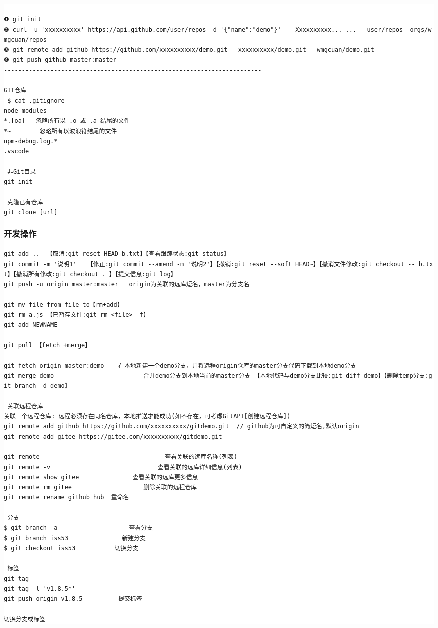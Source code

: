 ```

❶ git init 
❷ curl -u 'xxxxxxxxxx' https://api.github.com/user/repos -d '{"name":"demo"}'    Xxxxxxxxxx... ...   user/repos  orgs/wmgcuan/repos
❸ git remote add github https://github.com/xxxxxxxxxx/demo.git   xxxxxxxxxx/demo.git   wmgcuan/demo.git
❹ git push github master:master
------------------------------------------------------------------------

GIT仓库
 $ cat .gitignore 
node_modules
*.[oa]   忽略所有以 .o 或 .a 结尾的文件
*~        忽略所有以波浪符结尾的文件
npm-debug.log.*
.vscode

 非Git目录 
git init

 克隆已有仓库 
git clone [url]
```

### 开发操作 
```
git add ..  【取消:git reset HEAD b.txt】【查看跟踪状态:git status】
git commit -m '说明1'   【修正:git commit --amend -m '说明2'】【撤销:git reset --soft HEAD~】【撤消文件修改:git checkout -- b.txt】【撤消所有修改:git checkout . 】【提交信息:git log】
git push -u origin master:master   origin为关联的远库短名，master为分支名

git mv file_from file_to【rm+add】
git rm a.js 【已暂存文件:git rm <file> -f】
git add NEWNAME

git pull 【fetch +merge】

git fetch origin master:demo    在本地新建一个demo分支，并将远程origin仓库的master分支代码下载到本地demo分支
git merge demo                         合并demo分支到本地当前的master分支 【本地代码与demo分支比较:git diff demo】【删除temp分支:git branch -d demo】

 关联远程仓库 
关联一个远程仓库: 远程必须存在同名仓库，本地推送才能成功(如不存在，可考虑GitAPI[创建远程仓库])
git remote add github https://github.com/xxxxxxxxxx/gitdemo.git  // github为可自定义的简短名,默认origin
git remote add gitee https://gitee.com/xxxxxxxxxx/gitdemo.git

git remote                                   查看关联的远库名称(列表)
git remote -v                              查看关联的远库详细信息(列表)
git remote show gitee               查看关联的远库更多信息
git remote rm gitee                    删除关联的远程仓库
git remote rename github hub  重命名

 分支 
$ git branch -a                    查看分支
$ git branch iss53               新建分支
$ git checkout iss53           切换分支

 标签 
git tag
git tag -l 'v1.8.5*'
git push origin v1.8.5          提交标签

切换分支或标签
```